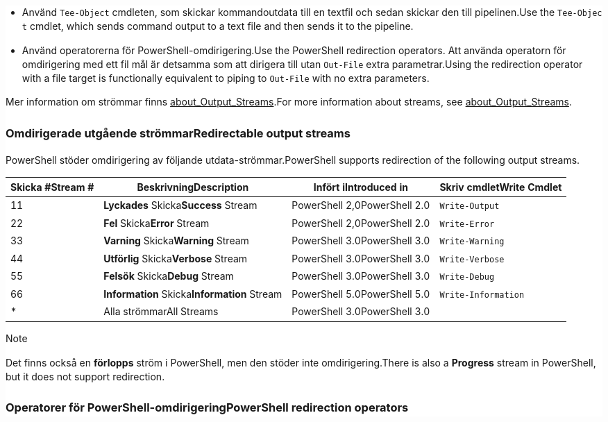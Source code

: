 - <span data-ttu-id="8da96-114">Använd `Tee-Object` cmdleten, som skickar kommandoutdata till en textfil och sedan skickar den till pipelinen.</span><span class="sxs-lookup"><span data-stu-id="8da96-114">Use the `Tee-Object` cmdlet, which sends command output to a text file and then sends it to the pipeline.</span></span>

- <span data-ttu-id="8da96-115">Använd operatorerna för PowerShell-omdirigering.</span><span class="sxs-lookup"><span data-stu-id="8da96-115">Use the PowerShell redirection operators.</span></span> <span data-ttu-id="8da96-116">Att använda operatorn för omdirigering med ett fil mål är detsamma som att dirigera till utan `Out-File` extra parametrar.</span><span class="sxs-lookup"><span data-stu-id="8da96-116">Using the redirection operator with a file target is functionally equivalent to piping to `Out-File` with no extra parameters.</span></span>

<span data-ttu-id="8da96-117">Mer information om strömmar finns [about_Output_Streams](about_Output_Streams.md).</span><span class="sxs-lookup"><span data-stu-id="8da96-117">For more information about streams, see [about_Output_Streams](about_Output_Streams.md).</span></span>

### <a name="redirectable-output-streams"></a><span data-ttu-id="8da96-118">Omdirigerade utgående strömmar</span><span class="sxs-lookup"><span data-stu-id="8da96-118">Redirectable output streams</span></span>

<span data-ttu-id="8da96-119">PowerShell stöder omdirigering av följande utdata-strömmar.</span><span class="sxs-lookup"><span data-stu-id="8da96-119">PowerShell supports redirection of the following output streams.</span></span>

| <span data-ttu-id="8da96-120">Skicka #</span><span class="sxs-lookup"><span data-stu-id="8da96-120">Stream #</span></span> |      <span data-ttu-id="8da96-121">Beskrivning</span><span class="sxs-lookup"><span data-stu-id="8da96-121">Description</span></span>       | <span data-ttu-id="8da96-122">Infört i</span><span class="sxs-lookup"><span data-stu-id="8da96-122">Introduced in</span></span>  |    <span data-ttu-id="8da96-123">Skriv cmdlet</span><span class="sxs-lookup"><span data-stu-id="8da96-123">Write Cmdlet</span></span>     |
| -------- | ---------------------- | -------------- | ------------------- |
| <span data-ttu-id="8da96-124">1</span><span class="sxs-lookup"><span data-stu-id="8da96-124">1</span></span>        | <span data-ttu-id="8da96-125">**Lyckades** Skicka</span><span class="sxs-lookup"><span data-stu-id="8da96-125">**Success** Stream</span></span>     | <span data-ttu-id="8da96-126">PowerShell 2,0</span><span class="sxs-lookup"><span data-stu-id="8da96-126">PowerShell 2.0</span></span> | `Write-Output`      |
| <span data-ttu-id="8da96-127">2</span><span class="sxs-lookup"><span data-stu-id="8da96-127">2</span></span>        | <span data-ttu-id="8da96-128">**Fel** Skicka</span><span class="sxs-lookup"><span data-stu-id="8da96-128">**Error** Stream</span></span>       | <span data-ttu-id="8da96-129">PowerShell 2,0</span><span class="sxs-lookup"><span data-stu-id="8da96-129">PowerShell 2.0</span></span> | `Write-Error`       |
| <span data-ttu-id="8da96-130">3</span><span class="sxs-lookup"><span data-stu-id="8da96-130">3</span></span>        | <span data-ttu-id="8da96-131">**Varning** Skicka</span><span class="sxs-lookup"><span data-stu-id="8da96-131">**Warning** Stream</span></span>     | <span data-ttu-id="8da96-132">PowerShell 3.0</span><span class="sxs-lookup"><span data-stu-id="8da96-132">PowerShell 3.0</span></span> | `Write-Warning`     |
| <span data-ttu-id="8da96-133">4</span><span class="sxs-lookup"><span data-stu-id="8da96-133">4</span></span>        | <span data-ttu-id="8da96-134">**Utförlig** Skicka</span><span class="sxs-lookup"><span data-stu-id="8da96-134">**Verbose** Stream</span></span>     | <span data-ttu-id="8da96-135">PowerShell 3.0</span><span class="sxs-lookup"><span data-stu-id="8da96-135">PowerShell 3.0</span></span> | `Write-Verbose`     |
| <span data-ttu-id="8da96-136">5</span><span class="sxs-lookup"><span data-stu-id="8da96-136">5</span></span>        | <span data-ttu-id="8da96-137">**Felsök** Skicka</span><span class="sxs-lookup"><span data-stu-id="8da96-137">**Debug** Stream</span></span>       | <span data-ttu-id="8da96-138">PowerShell 3.0</span><span class="sxs-lookup"><span data-stu-id="8da96-138">PowerShell 3.0</span></span> | `Write-Debug`       |
| <span data-ttu-id="8da96-139">6</span><span class="sxs-lookup"><span data-stu-id="8da96-139">6</span></span>        | <span data-ttu-id="8da96-140">**Information** Skicka</span><span class="sxs-lookup"><span data-stu-id="8da96-140">**Information** Stream</span></span> | <span data-ttu-id="8da96-141">PowerShell 5.0</span><span class="sxs-lookup"><span data-stu-id="8da96-141">PowerShell 5.0</span></span> | `Write-Information` |
| *        | <span data-ttu-id="8da96-142">Alla strömmar</span><span class="sxs-lookup"><span data-stu-id="8da96-142">All Streams</span></span>            | <span data-ttu-id="8da96-143">PowerShell 3.0</span><span class="sxs-lookup"><span data-stu-id="8da96-143">PowerShell 3.0</span></span> |                     |

> [!NOTE]
> <span data-ttu-id="8da96-144">Det finns också en **förlopps** ström i PowerShell, men den stöder inte omdirigering.</span><span class="sxs-lookup"><span data-stu-id="8da96-144">There is also a **Progress** stream in PowerShell, but it does not support redirection.</span></span>

### <a name="powershell-redirection-operators"></a><span data-ttu-id="8da96-145">Operatorer för PowerShell-omdirigering</span><span class="sxs-lookup"><span data-stu-id="8da96-145">PowerShell redirection operators</span></span>
